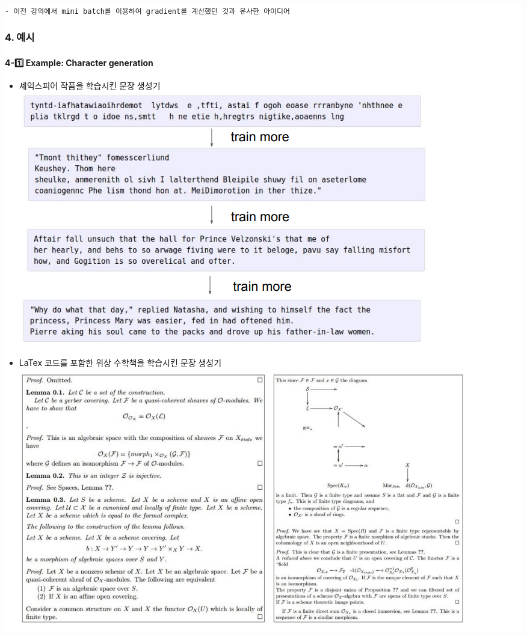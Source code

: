     - 이전 강의에서 mini batch를 이용하여 gradient를 계산했던 것과 유사한 아이디어

### 4. 예시
#### 4-1️⃣ Example: Character generation
- 셰익스피어 작품을 학습시킨 문장 생성기
![13_character_generation.png](./13_character_generation.png)

- LaTex 코드를 포함한 위상 수학책을 학습시킨 문장 생성기
![14_math.png](./14_math.png)
